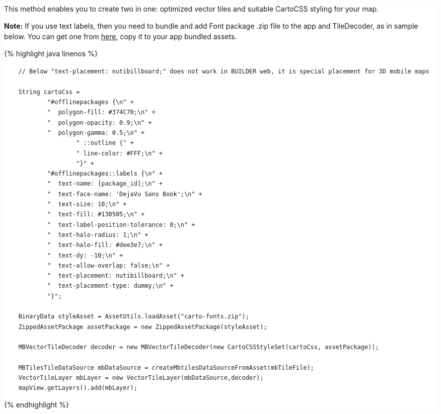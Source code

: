 This method enables you to create two in one: optimized vector tiles and suitable CartoCSS styling for your map.

**Note:** If you use text labels, then you need to bundle and add Font package .zip file to the app and TileDecoder, as in sample below. You can get one from [here](https://github.com/CartoDB/mobile-dotnet-samples/blob/master/AdvancedMap.Droid/Assets/carto-fonts.zip), copy it to your app bundled assets.

  {% highlight java linenos %}
  
        // Below "text-placement: nutibillboard;" does not work in BUILDER web, it is special placement for 3D mobile maps
        
        String cartoCss =
                "#offlinepackages {\n" +
                "  polygon-fill: #374C70;\n" +
                "  polygon-opacity: 0.9;\n" +
                "  polygon-gamma: 0.5;\n" +
                        " ::outline {" +
                        " line-color: #FFF;\n" +
                        "}" +
                "#offlinepackages::labels {\n" +
                "  text-name: [package_id];\n" +
                "  text-face-name: 'DejaVu Sans Book';\n" +
                "  text-size: 10;\n" +
                "  text-fill: #130505;\n" +
                "  text-label-position-tolerance: 0;\n" +
                "  text-halo-radius: 1;\n" +
                "  text-halo-fill: #dee3e7;\n" +
                "  text-dy: -10;\n" +
                "  text-allow-overlap: false;\n" +
                "  text-placement: nutibillboard;\n" +
                "  text-placement-type: dummy;\n" +
                "}";

        BinaryData styleAsset = AssetUtils.loadAsset("carto-fonts.zip");
        ZippedAssetPackage assetPackage = new ZippedAssetPackage(styleAsset);

        MBVectorTileDecoder decoder = new MBVectorTileDecoder(new CartoCSSStyleSet(cartoCss, assetPackage));

        MBTilesTileDataSource mbDataSource = createMbtilesDataSourceFromAsset(mbTileFile);
        VectorTileLayer mbLayer = new VectorTileLayer(mbDataSource,decoder);
        mapView.getLayers().add(mbLayer);

  {% endhighlight %}
